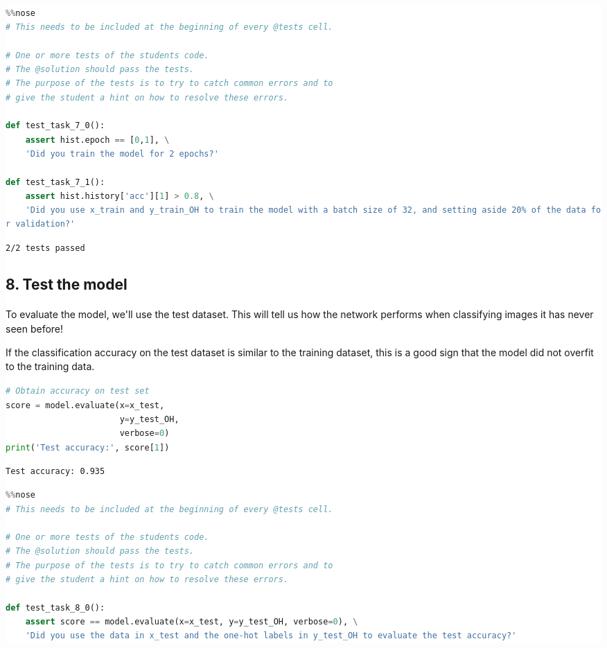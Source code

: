 

```python
%%nose
# This needs to be included at the beginning of every @tests cell.

# One or more tests of the students code. 
# The @solution should pass the tests.
# The purpose of the tests is to try to catch common errors and to 
# give the student a hint on how to resolve these errors.

def test_task_7_0():
    assert hist.epoch == [0,1], \
    'Did you train the model for 2 epochs?'

def test_task_7_1():
    assert hist.history['acc'][1] > 0.8, \
    'Did you use x_train and y_train_OH to train the model with a batch size of 32, and setting aside 20% of the data for validation?'
```






    2/2 tests passed




## 8. Test the model
<p>To evaluate the model, we'll use the test dataset.  This will tell us how the network performs when classifying images it has never seen before!</p>
<p>If the classification accuracy on the test dataset is similar to the training dataset, this is a good sign that the model did not overfit to the training data.  </p>


```python
# Obtain accuracy on test set
score = model.evaluate(x=x_test, 
                       y=y_test_OH,
                       verbose=0)
print('Test accuracy:', score[1])
```

    Test accuracy: 0.935



```python
%%nose
# This needs to be included at the beginning of every @tests cell.

# One or more tests of the students code. 
# The @solution should pass the tests.
# The purpose of the tests is to try to catch common errors and to 
# give the student a hint on how to resolve these errors.

def test_task_8_0():
    assert score == model.evaluate(x=x_test, y=y_test_OH, verbose=0), \
    'Did you use the data in x_test and the one-hot labels in y_test_OH to evaluate the test accuracy?'
```
